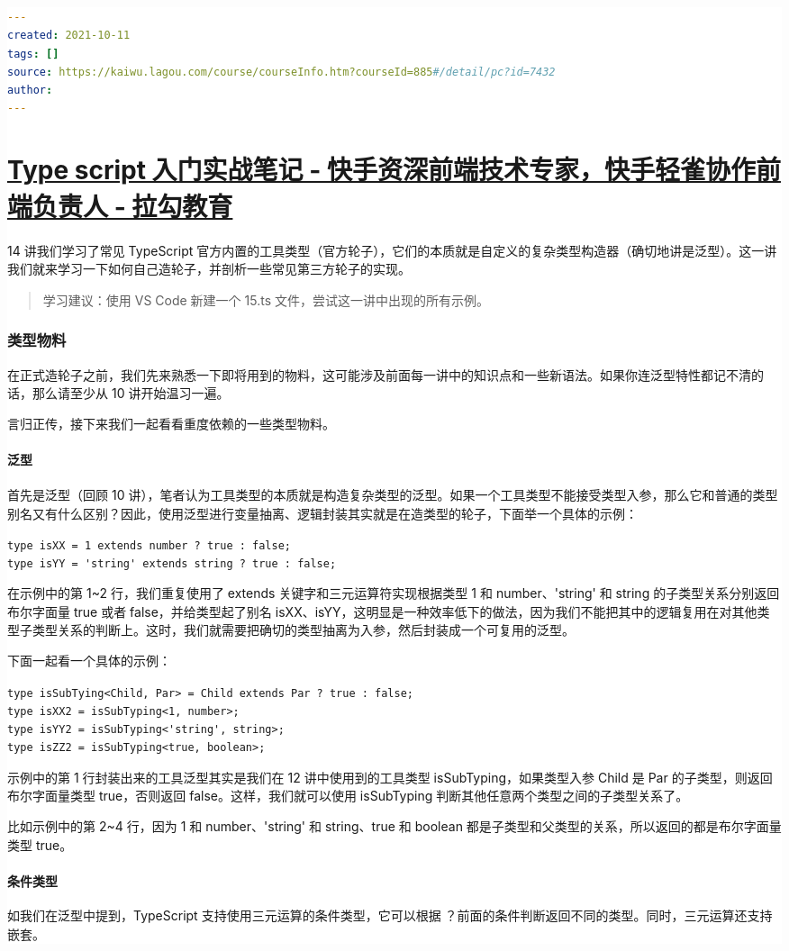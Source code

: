 ```yaml
---
created: 2021-10-11
tags: []
source: https://kaiwu.lagou.com/course/courseInfo.htm?courseId=885#/detail/pc?id=7432
author: 
---
```


# [Type script 入门实战笔记 - 快手资深前端技术专家，快手轻雀协作前端负责人 - 拉勾教育](https://kaiwu.lagou.com/course/courseInfo.htm?courseId=885#/detail/pc?id=7432)


14 讲我们学习了常见 TypeScript 官方内置的工具类型（官方轮子），它们的本质就是自定义的复杂类型构造器（确切地讲是泛型）。这一讲我们就来学习一下如何自己造轮子，并剖析一些常见第三方轮子的实现。

> 学习建议：使用 VS Code 新建一个 15.ts 文件，尝试这一讲中出现的所有示例。

### 类型物料

在正式造轮子之前，我们先来熟悉一下即将用到的物料，这可能涉及前面每一讲中的知识点和一些新语法。如果你连泛型特性都记不清的话，那么请至少从 10 讲开始温习一遍。

言归正传，接下来我们一起看看重度依赖的一些类型物料。

#### 泛型

首先是泛型（回顾 10 讲），笔者认为工具类型的本质就是构造复杂类型的泛型。如果一个工具类型不能接受类型入参，那么它和普通的类型别名又有什么区别？因此，使用泛型进行变量抽离、逻辑封装其实就是在造类型的轮子，下面举一个具体的示例：

```
type isXX = 1 extends number ? true : false;
type isYY = 'string' extends string ? true : false;
```

在示例中的第 1~2 行，我们重复使用了 extends 关键字和三元运算符实现根据类型 1 和 number、'string' 和 string 的子类型关系分别返回布尔字面量 true 或者 false，并给类型起了别名 isXX、isYY，这明显是一种效率低下的做法，因为我们不能把其中的逻辑复用在对其他类型子类型关系的判断上。这时，我们就需要把确切的类型抽离为入参，然后封装成一个可复用的泛型。

下面一起看一个具体的示例：

```
type isSubTying<Child, Par> = Child extends Par ? true : false;
type isXX2 = isSubTyping<1, number>; 
type isYY2 = isSubTyping<'string', string>; 
type isZZ2 = isSubTyping<true, boolean>; 
```

示例中的第 1 行封装出来的工具泛型其实是我们在 12 讲中使用到的工具类型 isSubTyping，如果类型入参 Child 是 Par 的子类型，则返回布尔字面量类型 true，否则返回 false。这样，我们就可以使用 isSubTyping 判断其他任意两个类型之间的子类型关系了。

比如示例中的第 2~4 行，因为 1 和 number、'string' 和 string、true 和 boolean 都是子类型和父类型的关系，所以返回的都是布尔字面量类型 true。

#### 条件类型

如我们在泛型中提到，TypeScript 支持使用三元运算的条件类型，它可以根据 ？前面的条件判断返回不同的类型。同时，三元运算还支持嵌套。
